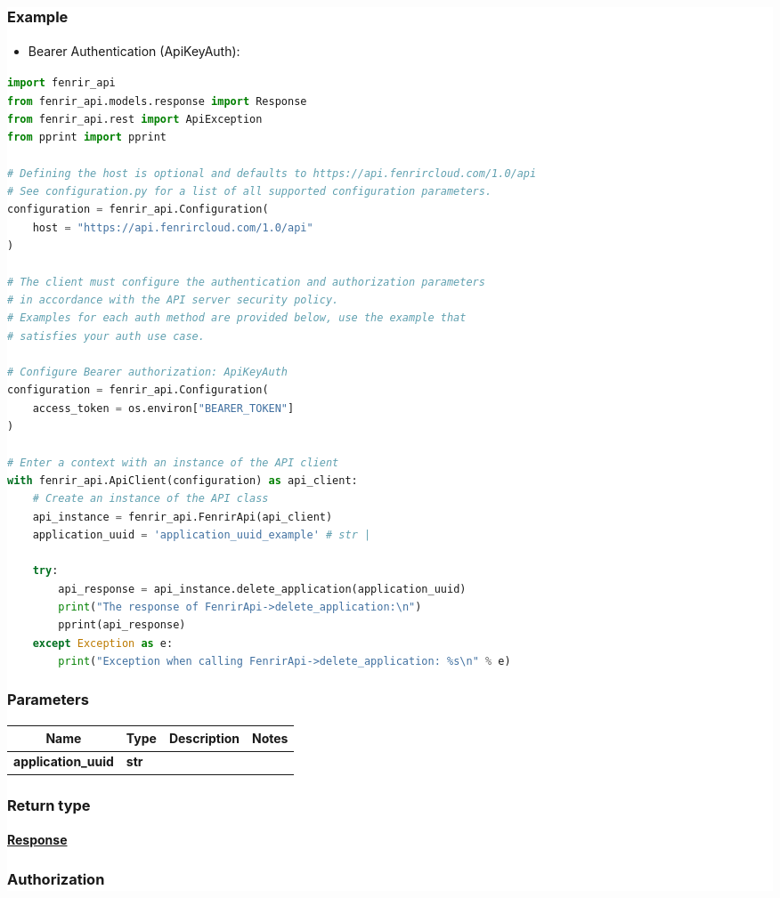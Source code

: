 ### Example

* Bearer Authentication (ApiKeyAuth):

```python
import fenrir_api
from fenrir_api.models.response import Response
from fenrir_api.rest import ApiException
from pprint import pprint

# Defining the host is optional and defaults to https://api.fenrircloud.com/1.0/api
# See configuration.py for a list of all supported configuration parameters.
configuration = fenrir_api.Configuration(
    host = "https://api.fenrircloud.com/1.0/api"
)

# The client must configure the authentication and authorization parameters
# in accordance with the API server security policy.
# Examples for each auth method are provided below, use the example that
# satisfies your auth use case.

# Configure Bearer authorization: ApiKeyAuth
configuration = fenrir_api.Configuration(
    access_token = os.environ["BEARER_TOKEN"]
)

# Enter a context with an instance of the API client
with fenrir_api.ApiClient(configuration) as api_client:
    # Create an instance of the API class
    api_instance = fenrir_api.FenrirApi(api_client)
    application_uuid = 'application_uuid_example' # str | 

    try:
        api_response = api_instance.delete_application(application_uuid)
        print("The response of FenrirApi->delete_application:\n")
        pprint(api_response)
    except Exception as e:
        print("Exception when calling FenrirApi->delete_application: %s\n" % e)
```



### Parameters


Name | Type | Description  | Notes
------------- | ------------- | ------------- | -------------
 **application_uuid** | **str**|  | 

### Return type

[**Response**](Response.md)

### Authorization
